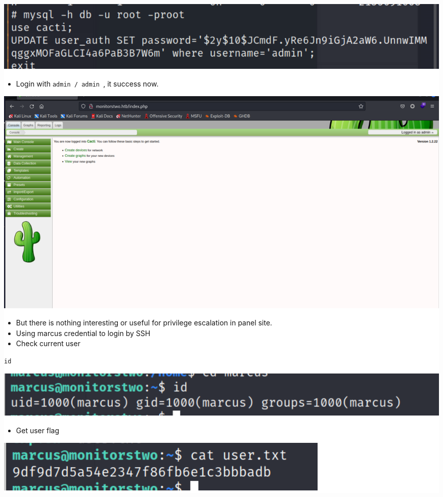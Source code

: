 ![](./IMG/34.png)
- Login with ```admin / admin ```, it success now.

![](./IMG/35.png)
- But there is nothing interesting or useful for privilege escalation in panel site.
- Using marcus credential to login by SSH
- Check current user
```
id 
```

![](./IMG/36.png)
- Get user flag

![](./IMG/37.png)
